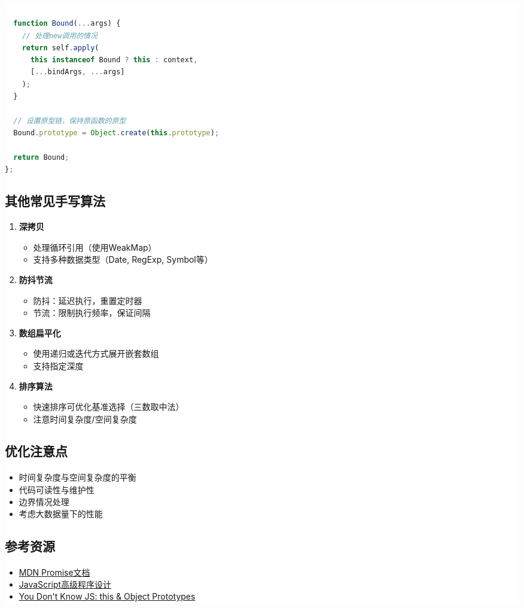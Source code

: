 ```javascript
  
  function Bound(...args) {
    // 处理new调用的情况
    return self.apply(
      this instanceof Bound ? this : context, 
      [...bindArgs, ...args]
    );
  }
  
  // 设置原型链，保持原函数的原型
  Bound.prototype = Object.create(this.prototype);
  
  return Bound;
};
```

## 其他常见手写算法

1. **深拷贝**
   - 处理循环引用（使用WeakMap）
   - 支持多种数据类型（Date, RegExp, Symbol等）

2. **防抖节流**
   - 防抖：延迟执行，重置定时器
   - 节流：限制执行频率，保证间隔

3. **数组扁平化**
   - 使用递归或迭代方式展开嵌套数组
   - 支持指定深度

4. **排序算法**
   - 快速排序可优化基准选择（三数取中法）
   - 注意时间复杂度/空间复杂度

## 优化注意点

- 时间复杂度与空间复杂度的平衡
- 代码可读性与维护性
- 边界情况处理
- 考虑大数据量下的性能

## 参考资源

- [MDN Promise文档](https://developer.mozilla.org/zh-CN/docs/Web/JavaScript/Reference/Global_Objects/Promise)
- [JavaScript高级程序设计](https://www.amazon.com/Professional-JavaScript-Developers-Matt-Frisbie/dp/1119366445)
- [You Don't Know JS: this & Object Prototypes](https://github.com/getify/You-Dont-Know-JS/blob/1st-ed/this%20%26%20object%20prototypes/README.md) 